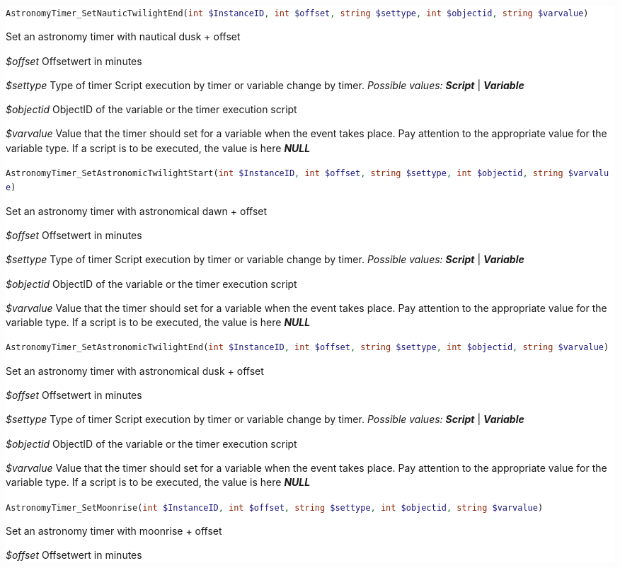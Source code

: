 
```php
AstronomyTimer_SetNauticTwilightEnd(int $InstanceID, int $offset, string $settype, int $objectid, string $varvalue)
```
Set an astronomy timer with nautical dusk + offset

_$offset_   Offsetwert in minutes 

_$settype_  Type of timer Script execution by timer or variable change by timer. _Possible values:_ __*Script*__ | __*Variable*__

_$objectid_ ObjectID of the variable or the timer execution script

_$varvalue_ Value that the timer should set for a variable when the event takes place. Pay attention to the appropriate value for the variable type. If a script is to be executed, the value is here __*NULL*__


```php
AstronomyTimer_SetAstronomicTwilightStart(int $InstanceID, int $offset, string $settype, int $objectid, string $varvalue)
```
Set an astronomy timer with astronomical dawn + offset

_$offset_   Offsetwert in minutes 

_$settype_  Type of timer Script execution by timer or variable change by timer. _Possible values:_ __*Script*__ | __*Variable*__

_$objectid_ ObjectID of the variable or the timer execution script

_$varvalue_ Value that the timer should set for a variable when the event takes place. Pay attention to the appropriate value for the variable type. If a script is to be executed, the value is here __*NULL*__


```php
AstronomyTimer_SetAstronomicTwilightEnd(int $InstanceID, int $offset, string $settype, int $objectid, string $varvalue)
```
Set an astronomy timer with astronomical dusk + offset

_$offset_   Offsetwert in minutes 

_$settype_  Type of timer Script execution by timer or variable change by timer. _Possible values:_ __*Script*__ | __*Variable*__

_$objectid_ ObjectID of the variable or the timer execution script

_$varvalue_ Value that the timer should set for a variable when the event takes place. Pay attention to the appropriate value for the variable type. If a script is to be executed, the value is here __*NULL*__


```php
AstronomyTimer_SetMoonrise(int $InstanceID, int $offset, string $settype, int $objectid, string $varvalue)
```
Set an astronomy timer with moonrise + offset

_$offset_   Offsetwert in minutes 
